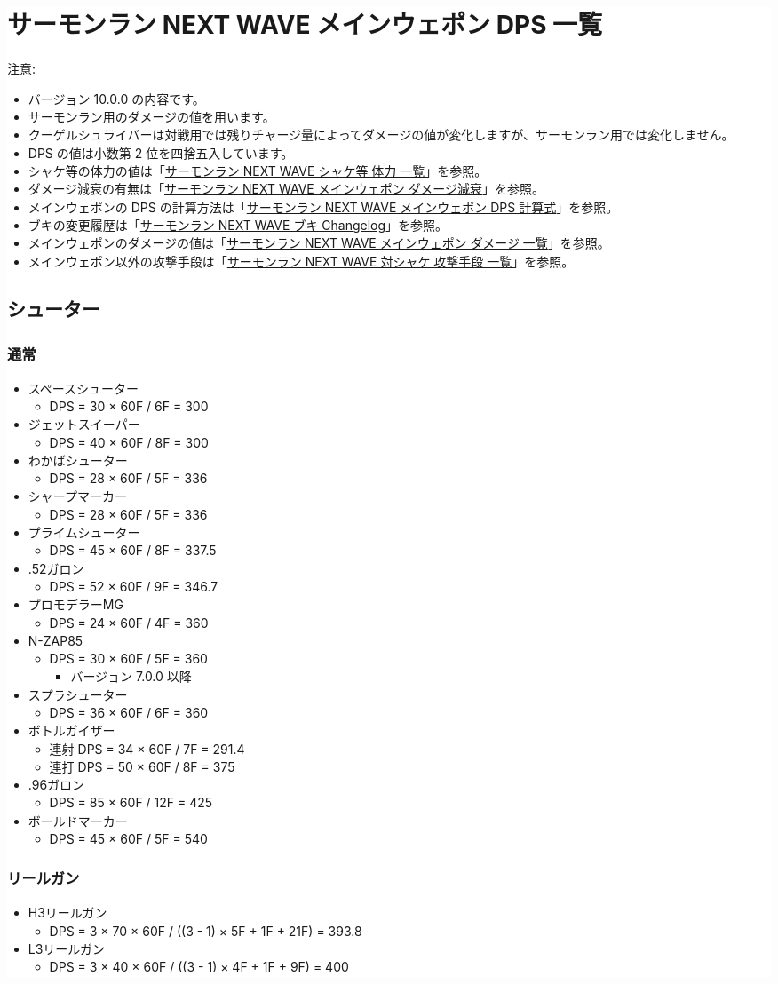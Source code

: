 # サーモンラン NEXT WAVE メインウェポン DPS 一覧

注意:

- バージョン 10.0.0 の内容です。
- サーモンラン用のダメージの値を用います。
- クーゲルシュライバーは対戦用では残りチャージ量によってダメージの値が変化しますが、サーモンラン用では変化しません。
- DPS の値は小数第 2 位を四捨五入しています。
- シャケ等の体力の値は「[サーモンラン NEXT WAVE シャケ等 体力 一覧](../../hp-list.md)」を参照。
- ダメージ減衰の有無は「[サーモンラン NEXT WAVE メインウェポン ダメージ減衰](damage-falloff.md)」を参照。
- メインウェポンの DPS の計算方法は「[サーモンラン NEXT WAVE メインウェポン DPS 計算式](dps-calculation.md)」を参照。
- ブキの変更履歴は「[サーモンラン NEXT WAVE ブキ Changelog](../CHANGELOG.md)」を参照。
- メインウェポンのダメージの値は「[サーモンラン NEXT WAVE メインウェポン ダメージ 一覧](damage-list.md)」を参照。
- メインウェポン以外の攻撃手段は「[サーモンラン NEXT WAVE 対シャケ 攻撃手段 一覧](../list.md)」を参照。

## シューター

### 通常

- スペースシューター
	- DPS = 30 × 60F / 6F = 300
- ジェットスイーパー
	- DPS = 40 × 60F / 8F = 300
- わかばシューター
	- DPS = 28 × 60F / 5F = 336
- シャープマーカー
	- DPS = 28 × 60F / 5F = 336
- プライムシューター
	- DPS = 45 × 60F / 8F = 337.5
- .52ガロン
	- DPS = 52 × 60F / 9F = 346.7
- プロモデラーMG
	- DPS = 24 × 60F / 4F = 360
- N-ZAP85
	- DPS = 30 × 60F / 5F = 360
		- バージョン 7.0.0 以降
- スプラシューター
	- DPS = 36 × 60F / 6F = 360
- ボトルガイザー
	- 連射 DPS = 34 × 60F / 7F = 291.4
	- 連打 DPS = 50 × 60F / 8F = 375
- .96ガロン
	- DPS = 85 × 60F / 12F = 425
- ボールドマーカー
	- DPS = 45 × 60F / 5F = 540

### リールガン

- H3リールガン
	- DPS = 3 × 70 × 60F / ((3 - 1) × 5F + 1F + 21F) = 393.8
- L3リールガン
	- DPS = 3 × 40 × 60F / ((3 - 1) × 4F + 1F + 9F) = 400
